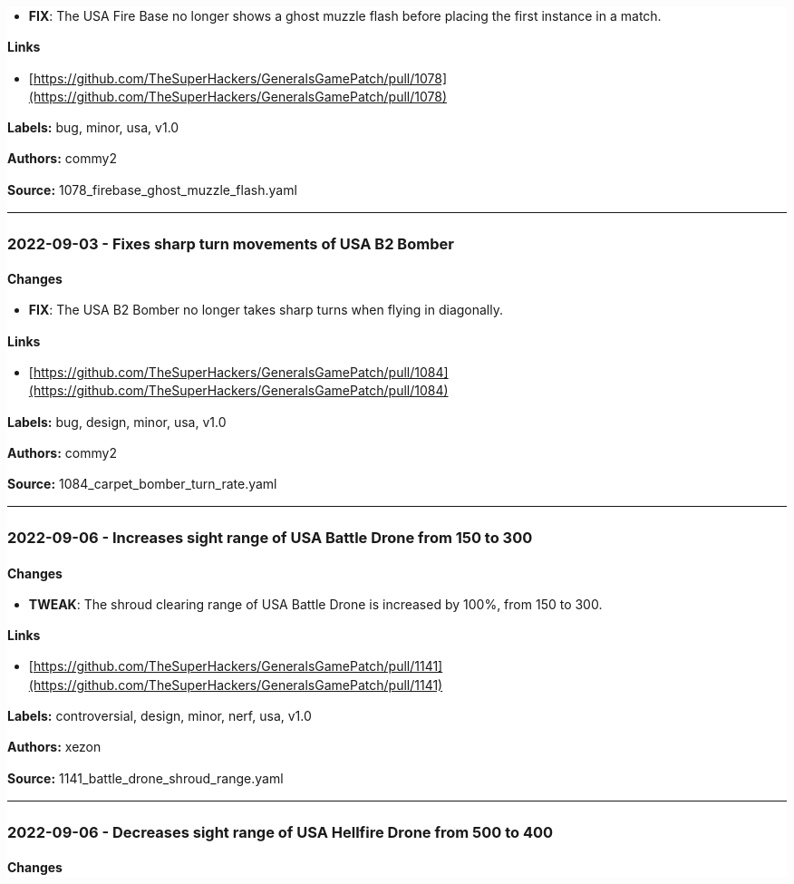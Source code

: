 - **FIX**: The USA Fire Base no longer shows a ghost muzzle flash before placing the first instance in a match.

**Links**

- [https://github.com/TheSuperHackers/GeneralsGamePatch/pull/1078](https://github.com/TheSuperHackers/GeneralsGamePatch/pull/1078)

**Labels:** bug, minor, usa, v1.0

**Authors:** commy2

**Source:** 1078_firebase_ghost_muzzle_flash.yaml

---
### 2022-09-03 - Fixes sharp turn movements of USA B2 Bomber <a name='link__20220903__1084_carpet_bomber_turn_rate'></a>
**Changes**

- **FIX**: The USA B2 Bomber no longer takes sharp turns when flying in diagonally.

**Links**

- [https://github.com/TheSuperHackers/GeneralsGamePatch/pull/1084](https://github.com/TheSuperHackers/GeneralsGamePatch/pull/1084)

**Labels:** bug, design, minor, usa, v1.0

**Authors:** commy2

**Source:** 1084_carpet_bomber_turn_rate.yaml

---
### 2022-09-06 - Increases sight range of USA Battle Drone from 150 to 300 <a name='link__20220906__1141_battle_drone_shroud_range'></a>
**Changes**

- **TWEAK**: The shroud clearing range of USA Battle Drone is increased by 100%, from 150 to 300.

**Links**

- [https://github.com/TheSuperHackers/GeneralsGamePatch/pull/1141](https://github.com/TheSuperHackers/GeneralsGamePatch/pull/1141)

**Labels:** controversial, design, minor, nerf, usa, v1.0

**Authors:** xezon

**Source:** 1141_battle_drone_shroud_range.yaml

---
### 2022-09-06 - Decreases sight range of USA Hellfire Drone from 500 to 400 <a name='link__20220906__1141_hellfire_drone_shroud_range'></a>
**Changes**
